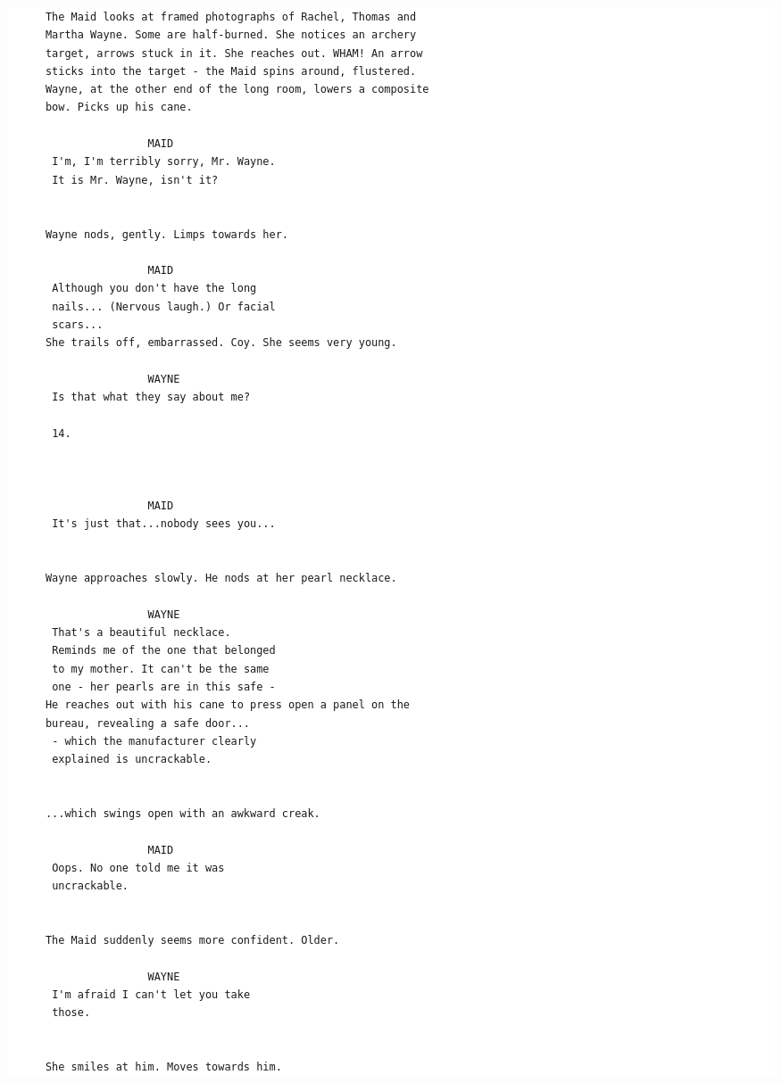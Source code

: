 
                         
          The Maid looks at framed photographs of Rachel, Thomas and
          Martha Wayne. Some are half-burned. She notices an archery
          target, arrows stuck in it. She reaches out. WHAM! An arrow
          sticks into the target - the Maid spins around, flustered.
          Wayne, at the other end of the long room, lowers a composite
          bow. Picks up his cane.

                          MAID
           I'm, I'm terribly sorry, Mr. Wayne.
           It is Mr. Wayne, isn't it?

                         
          Wayne nods, gently. Limps towards her.

                          MAID
           Although you don't have the long
           nails... (Nervous laugh.) Or facial
           scars...
          She trails off, embarrassed. Coy. She seems very young.

                          WAYNE
           Is that what they say about me?

           14.

                         

                          MAID
           It's just that...nobody sees you...

                         
          Wayne approaches slowly. He nods at her pearl necklace.

                          WAYNE
           That's a beautiful necklace.
           Reminds me of the one that belonged
           to my mother. It can't be the same
           one - her pearls are in this safe -
          He reaches out with his cane to press open a panel on the
          bureau, revealing a safe door...
           - which the manufacturer clearly
           explained is uncrackable.

                         
          ...which swings open with an awkward creak.

                          MAID
           Oops. No one told me it was
           uncrackable.

                         
          The Maid suddenly seems more confident. Older.

                          WAYNE
           I'm afraid I can't let you take
           those.

                         
          She smiles at him. Moves towards him.
